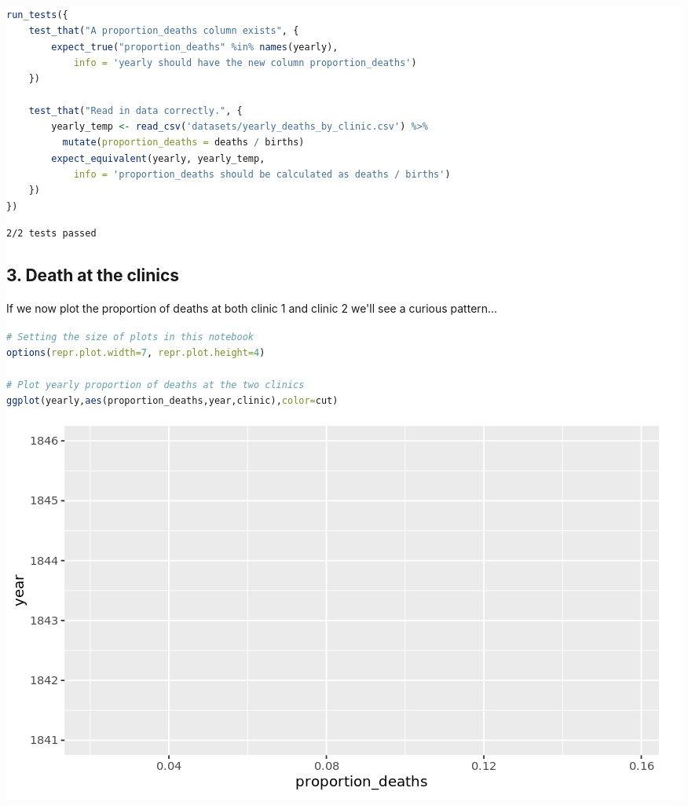


```R
run_tests({
    test_that("A proportion_deaths column exists", {
        expect_true("proportion_deaths" %in% names(yearly), 
            info = 'yearly should have the new column proportion_deaths')
    })
    
    test_that("Read in data correctly.", {
        yearly_temp <- read_csv('datasets/yearly_deaths_by_clinic.csv') %>% 
          mutate(proportion_deaths = deaths / births)
        expect_equivalent(yearly, yearly_temp, 
            info = 'proportion_deaths should be calculated as deaths / births')
    })
})
```






    2/2 tests passed


## 3. Death at the clinics
<p>If we now plot the proportion of deaths at both clinic 1 and clinic 2  we'll see a curious pattern…</p>


```R
# Setting the size of plots in this notebook
options(repr.plot.width=7, repr.plot.height=4)

# Plot yearly proportion of deaths at the two clinics
ggplot(yearly,aes(proportion_deaths,year,clinic),color=cut)
```


![png](output_7_0.png)
